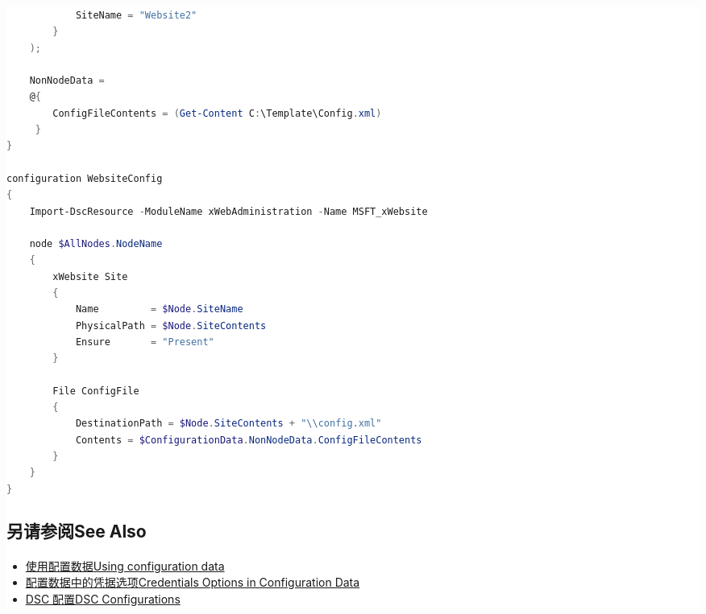 ```powershell
            SiteName = "Website2"
        }
    );

    NonNodeData =
    @{
        ConfigFileContents = (Get-Content C:\Template\Config.xml)
     }
}

configuration WebsiteConfig
{
    Import-DscResource -ModuleName xWebAdministration -Name MSFT_xWebsite

    node $AllNodes.NodeName
    {
        xWebsite Site
        {
            Name         = $Node.SiteName
            PhysicalPath = $Node.SiteContents
            Ensure       = "Present"
        }

        File ConfigFile
        {
            DestinationPath = $Node.SiteContents + "\\config.xml"
            Contents = $ConfigurationData.NonNodeData.ConfigFileContents
        }
    }
}
```

## <a name="see-also"></a><span data-ttu-id="7c119-145">另请参阅</span><span class="sxs-lookup"><span data-stu-id="7c119-145">See Also</span></span>

- [<span data-ttu-id="7c119-146">使用配置数据</span><span class="sxs-lookup"><span data-stu-id="7c119-146">Using configuration data</span></span>](configData.md)
- [<span data-ttu-id="7c119-147">配置数据中的凭据选项</span><span class="sxs-lookup"><span data-stu-id="7c119-147">Credentials Options in Configuration Data</span></span>](configDataCredentials.md)
- [<span data-ttu-id="7c119-148">DSC 配置</span><span class="sxs-lookup"><span data-stu-id="7c119-148">DSC Configurations</span></span>](configurations.md)
